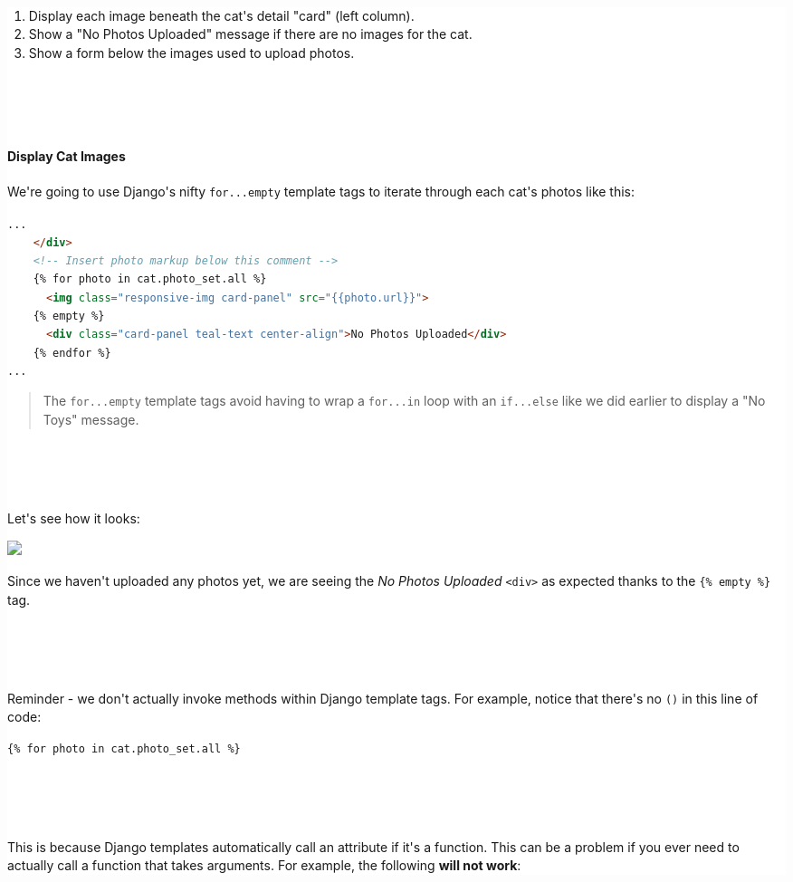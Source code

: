 1. Display each image beneath the cat's detail "card" (left column).
1. Show a "No Photos Uploaded" message if there are no images for the cat.
1. Show a form below the images used to upload photos.

<br>
<br>
<br>

#### Display Cat Images

We're going to use Django's nifty `for...empty` template tags to iterate through each cat's photos like this:

```html
...
    </div>
    <!-- Insert photo markup below this comment -->
    {% for photo in cat.photo_set.all %}
      <img class="responsive-img card-panel" src="{{photo.url}}">
    {% empty %}
      <div class="card-panel teal-text center-align">No Photos Uploaded</div>
    {% endfor %}
...
```

> The `for...empty` template tags avoid having to wrap a `for...in` loop with an `if...else` like we did earlier to display a "No Toys" message.

<br>
<br>
<br>

Let's see how it looks:

<img src="https://i.imgur.com/S02DDIX.png">

Since we haven't uploaded any photos yet, we are seeing the _No Photos Uploaded_ `<div>` as expected thanks to the `{% empty %}` tag.

<br>
<br>
<br>

Reminder - we don't actually invoke methods within Django template tags. For example, notice that there's no `()` in this line of code:

```html
{% for photo in cat.photo_set.all %}
```

<br>
<br>
<br>

This is because Django templates automatically call an attribute if it's a function. This can be a problem if you ever need to actually call a function that takes arguments. For example, the following **will not work**:
